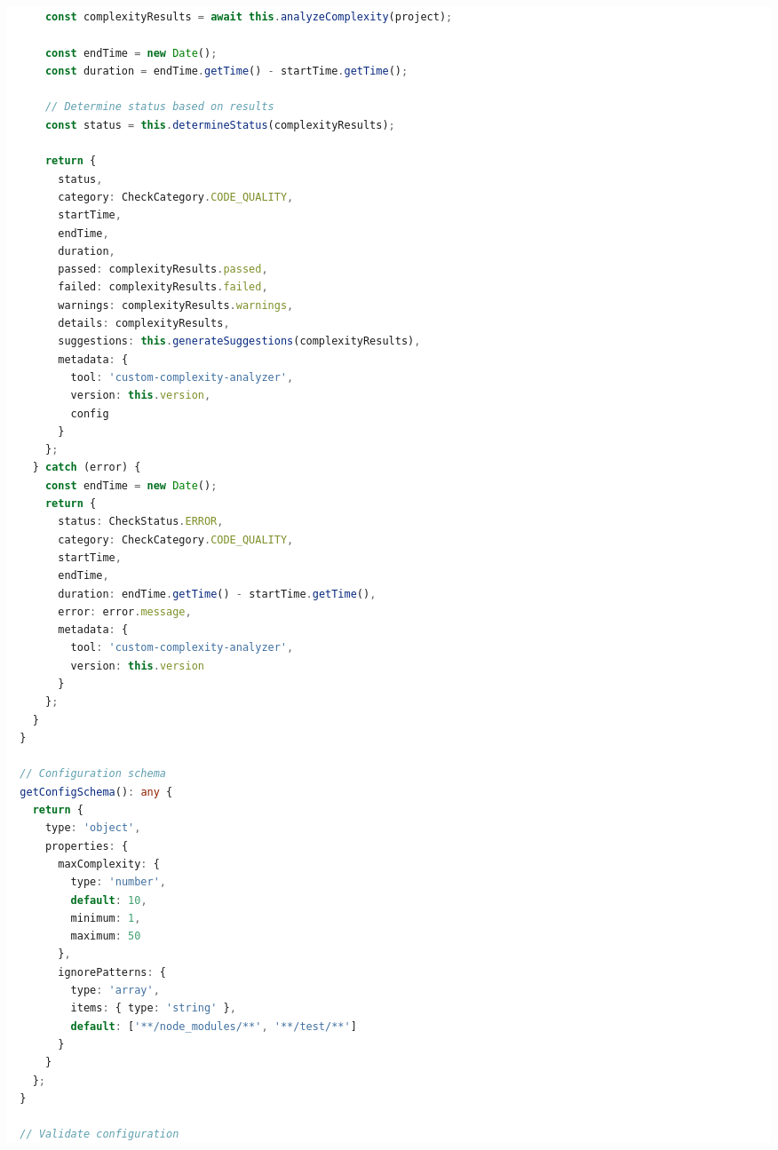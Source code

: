 ```typescript
      const complexityResults = await this.analyzeComplexity(project);

      const endTime = new Date();
      const duration = endTime.getTime() - startTime.getTime();

      // Determine status based on results
      const status = this.determineStatus(complexityResults);

      return {
        status,
        category: CheckCategory.CODE_QUALITY,
        startTime,
        endTime,
        duration,
        passed: complexityResults.passed,
        failed: complexityResults.failed,
        warnings: complexityResults.warnings,
        details: complexityResults,
        suggestions: this.generateSuggestions(complexityResults),
        metadata: {
          tool: 'custom-complexity-analyzer',
          version: this.version,
          config
        }
      };
    } catch (error) {
      const endTime = new Date();
      return {
        status: CheckStatus.ERROR,
        category: CheckCategory.CODE_QUALITY,
        startTime,
        endTime,
        duration: endTime.getTime() - startTime.getTime(),
        error: error.message,
        metadata: {
          tool: 'custom-complexity-analyzer',
          version: this.version
        }
      };
    }
  }

  // Configuration schema
  getConfigSchema(): any {
    return {
      type: 'object',
      properties: {
        maxComplexity: {
          type: 'number',
          default: 10,
          minimum: 1,
          maximum: 50
        },
        ignorePatterns: {
          type: 'array',
          items: { type: 'string' },
          default: ['**/node_modules/**', '**/test/**']
        }
      }
    };
  }

  // Validate configuration
```